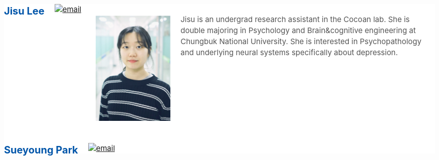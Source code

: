 <div style="font-size: 20px !important; color: #0055A9; float:left; margin-right: 20px; font-weight: bold;">
	Jisu Lee
</div>
<div style="font-size: 15px !important; color: #555; float:left;">
	<a href="mailto:zsu904@gmail.com"  target="_top" title="zsu904@gmail.com" style="margin-right: 8px">
		<img src="/img/email-icon.png" width="auto" height="15" alt="email"/>
	</a>	
</div>
<br>

<img src="/people/images/LeeJS.png" width="150" height="215" align="left" hspace="20" />
<span style="font-size: 15px !important; color: #555;"> Jisu is an undergrad research assistant in the Cocoan lab. She is double majoring in Psychology and Brain&cognitive engineering at Chungbuk National University. She is interested in Psychopathology and underlying neural systems specifically about depression. </span>

<br><br><br><br><br><br><br>

<p id="Sueyoung"></p>

<div style="font-size: 20px !important; color: #0055A9; float:left; margin-right: 20px; font-weight: bold;">
	Sueyoung Park
</div>
<div style="font-size: 15px !important; color: #555; float:left;">
	<a href="sonia7068@naver.com"  target="_top" title="sonia7068@naver.com" style="margin-right: 8px">
		<img src="/img/email-icon.png" width="auto" height="15" alt="email"/>
	</a>	
</div>
<br>
